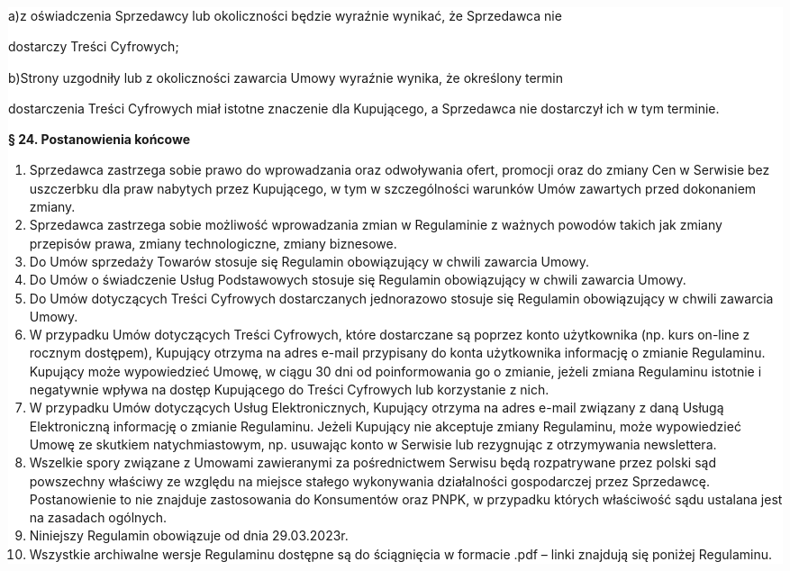 a)z oświadczenia Sprzedawcy lub okoliczności będzie wyraźnie wynikać, że Sprzedawca nie

dostarczy Treści Cyfrowych;

b)Strony uzgodniły lub z okoliczności zawarcia Umowy wyraźnie wynika, że określony termin

dostarczenia Treści Cyfrowych miał istotne znaczenie dla Kupującego, a Sprzedawca nie dostarczył ich w tym terminie.

**§ 24. Postanowienia końcowe**

1. Sprzedawca zastrzega sobie prawo do wprowadzania oraz odwoływania ofert, promocji oraz do zmiany Cen w Serwisie bez uszczerbku dla praw nabytych przez Kupującego, w tym w szczególności warunków Umów zawartych przed dokonaniem zmiany.
1. Sprzedawca zastrzega sobie możliwość wprowadzania zmian w Regulaminie z ważnych powodów takich jak zmiany przepisów prawa, zmiany technologiczne, zmiany biznesowe.
1. Do Umów sprzedaży Towarów stosuje się Regulamin obowiązujący w chwili zawarcia Umowy.
1. Do Umów o świadczenie Usług Podstawowych stosuje się Regulamin obowiązujący w chwili zawarcia Umowy.
1. Do Umów dotyczących Treści Cyfrowych dostarczanych jednorazowo stosuje się Regulamin obowiązujący w chwili zawarcia Umowy.
1. W przypadku Umów dotyczących Treści Cyfrowych, które dostarczane są poprzez konto użytkownika (np. kurs on-line z rocznym dostępem), Kupujący otrzyma na adres e-mail przypisany do konta użytkownika informację o zmianie Regulaminu. Kupujący może wypowiedzieć Umowę, w ciągu 30 dni od poinformowania go o zmianie, jeżeli zmiana Regulaminu istotnie i negatywnie wpływa na dostęp Kupującego do Treści Cyfrowych lub korzystanie z nich.
1. W przypadku Umów dotyczących Usług Elektronicznych, Kupujący otrzyma na adres e-mail związany z daną Usługą Elektroniczną informację o zmianie Regulaminu. Jeżeli Kupujący nie akceptuje zmiany Regulaminu, może wypowiedzieć Umowę ze skutkiem natychmiastowym, np. usuwając konto w Serwisie lub rezygnując z otrzymywania newslettera.
1. Wszelkie spory związane z Umowami zawieranymi za pośrednictwem Serwisu będą rozpatrywane przez polski sąd powszechny właściwy ze względu na miejsce stałego wykonywania działalności gospodarczej przez Sprzedawcę. Postanowienie to nie znajduje zastosowania do Konsumentów oraz PNPK, w przypadku których właściwość sądu ustalana jest na zasadach ogólnych.
1. Niniejszy Regulamin obowiązuje od dnia 29.03.2023r.
1. Wszystkie archiwalne wersje Regulaminu dostępne są do ściągnięcia w formacie .pdf – linki znajdują się poniżej Regulaminu.
